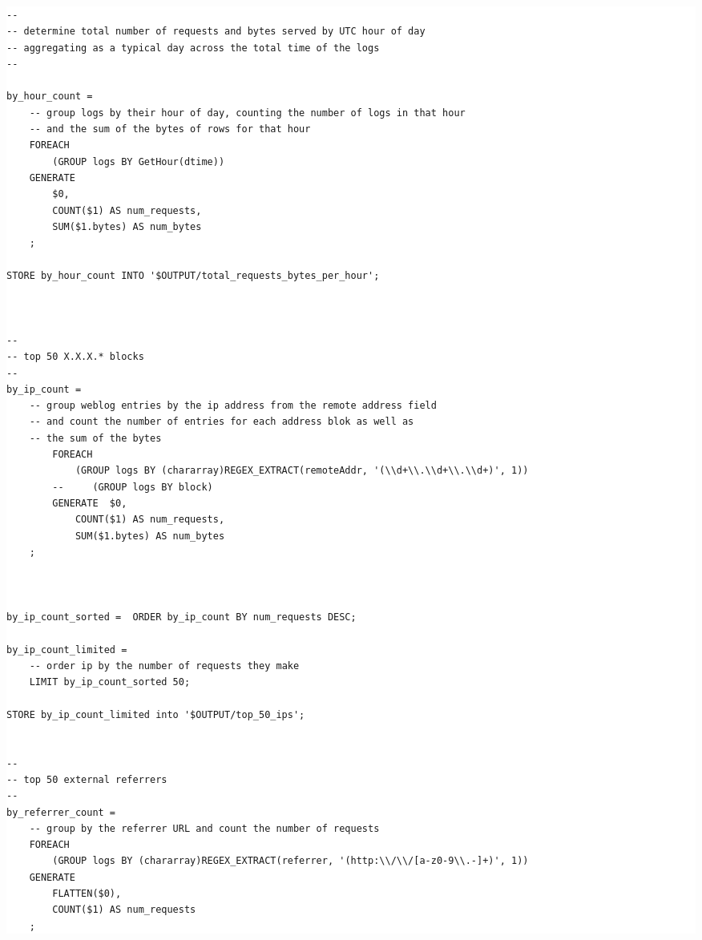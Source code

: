     
    --
    -- determine total number of requests and bytes served by UTC hour of day
    -- aggregating as a typical day across the total time of the logs
    --
    
    by_hour_count =
        -- group logs by their hour of day, counting the number of logs in that hour
        -- and the sum of the bytes of rows for that hour
        FOREACH
            (GROUP logs BY GetHour(dtime))
        GENERATE
            $0,
            COUNT($1) AS num_requests,
            SUM($1.bytes) AS num_bytes
        ;
    
    STORE by_hour_count INTO '$OUTPUT/total_requests_bytes_per_hour';
    
    
    
    --
    -- top 50 X.X.X.* blocks
    --
    by_ip_count =
        -- group weblog entries by the ip address from the remote address field
        -- and count the number of entries for each address blok as well as
        -- the sum of the bytes
            FOREACH
                (GROUP logs BY (chararray)REGEX_EXTRACT(remoteAddr, '(\\d+\\.\\d+\\.\\d+)', 1))
            --     (GROUP logs BY block)
            GENERATE  $0,
                COUNT($1) AS num_requests,
                SUM($1.bytes) AS num_bytes
        ;
    
    
    
    by_ip_count_sorted =  ORDER by_ip_count BY num_requests DESC;
    
    by_ip_count_limited =
        -- order ip by the number of requests they make
        LIMIT by_ip_count_sorted 50;
    
    STORE by_ip_count_limited into '$OUTPUT/top_50_ips';
    
    
    --
    -- top 50 external referrers
    --
    by_referrer_count =
        -- group by the referrer URL and count the number of requests
        FOREACH
            (GROUP logs BY (chararray)REGEX_EXTRACT(referrer, '(http:\\/\\/[a-z0-9\\.-]+)', 1))
        GENERATE
            FLATTEN($0),
            COUNT($1) AS num_requests
        ;
    
